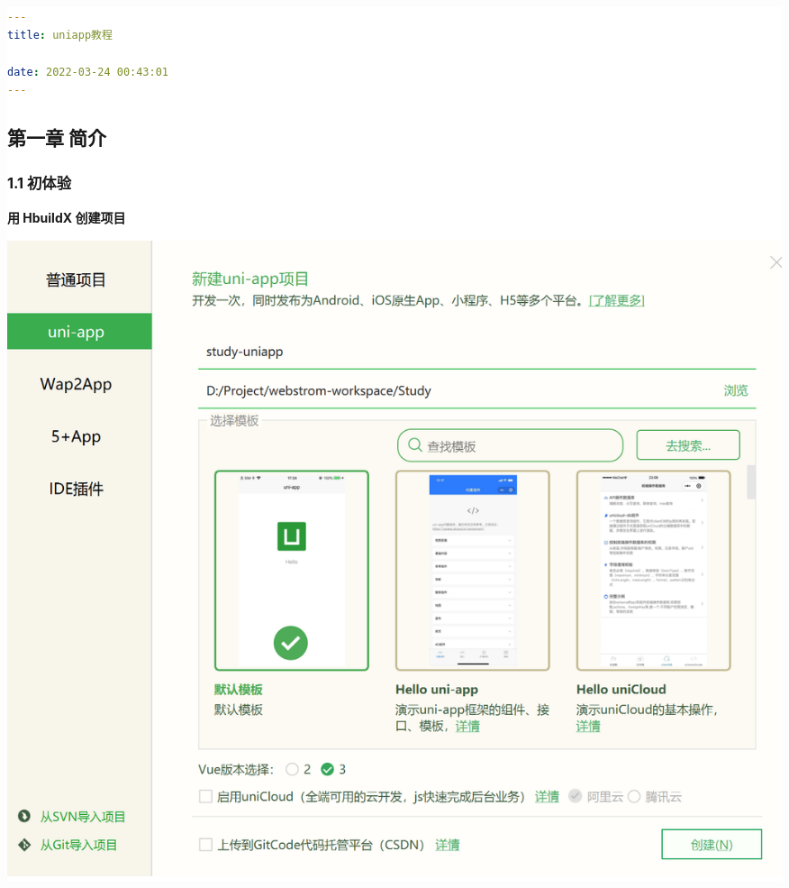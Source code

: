 ```yaml
---
title: uniapp教程

date: 2022-03-24 00:43:01
---
```





## 第一章 简介

### 1.1 初体验

**用 HbuildX 创建项目**

![image-20220529195009605](./asset/image-20220529195009605.png)
